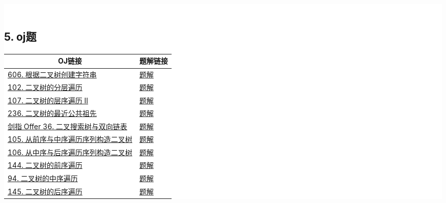 &nbsp;

## 5. oj题

| OJ链接                                                       | 题解链接                                                     |
| ------------------------------------------------------------ | ------------------------------------------------------------ |
| [606. 根据二叉树创建字符串](https://leetcode.cn/problems/construct-string-from-binary-tree/) | [题解](https://leetcode.cn/problems/construct-string-from-binary-tree/solutions/2291966/jian-ji-ming-liao-zhu-shi-jiang-jie-di-g-iudh/) |
| [102. 二叉树的分层遍历](https://leetcode.cn/problems/binary-tree-level-order-traversal/) | [题解](https://leetcode.cn/problems/binary-tree-level-order-traversal/solutions/2291972/jian-ji-ming-liao-c-er-cha-shu-de-ceng-x-ndwk/) |
| [107. 二叉树的层序遍历 II](https://leetcode.cn/problems/binary-tree-level-order-traversal-ii/) | [题解](https://leetcode.cn/problems/binary-tree-level-order-traversal-ii/solutions/2293279/jian-ji-ming-liao-cpp-er-cha-shu-de-ceng-tn7m/) |
| [236. 二叉树的最近公共祖先](https://leetcode.cn/problems/lowest-common-ancestor-of-a-binary-tree/) | [题解](https://leetcode.cn/problems/lowest-common-ancestor-of-a-binary-tree/solutions/2293330/jian-ji-ming-liao-cpp-er-cha-shu-de-zui-ggk53/) |
| [剑指 Offer 36. 二叉搜索树与双向链表](https://leetcode.cn/problems/er-cha-sou-suo-shu-yu-shuang-xiang-lian-biao-lcof/) | [题解](https://leetcode.cn/problems/er-cha-sou-suo-shu-yu-shuang-xiang-lian-biao-lcof/solutions/2294534/tong-su-xiang-xi-jie-shi-cpp-er-cha-sou-6b4nk/) |
| [105. 从前序与中序遍历序列构造二叉树](https://leetcode.cn/problems/construct-binary-tree-from-preorder-and-inorder-traversal/) | [题解](https://leetcode.cn/problems/construct-binary-tree-from-preorder-and-inorder-traversal/solutions/2294541/cong-qian-xu-yu-zhong-xu-bian-li-xu-lie-mrrur/) |
| [106. 从中序与后序遍历序列构造二叉树](https://leetcode.cn/problems/construct-binary-tree-from-inorder-and-postorder-traversal/) | [题解](https://leetcode.cn/problems/construct-binary-tree-from-inorder-and-postorder-traversal/solutions/2294542/cong-zhong-xu-yu-hou-xu-bian-li-xu-lie-g-byuq/) |
| [144. 二叉树的前序遍历](https://leetcode.cn/problems/binary-tree-preorder-traversal/) | [题解](https://leetcode.cn/problems/binary-tree-preorder-traversal/solutions/2294543/er-cha-shu-de-qian-xu-bian-li-by-8hasefu-3l7s/) |
| [94. 二叉树的中序遍历](https://leetcode.cn/problems/binary-tree-inorder-traversal/) | [题解](https://leetcode.cn/problems/binary-tree-inorder-traversal/solutions/2294544/er-cha-shu-de-zhong-xu-bian-li-by-8hasef-vpz7/) |
| [145. 二叉树的后序遍历](https://leetcode.cn/problems/binary-tree-postorder-traversal/) | [题解](https://leetcode.cn/problems/binary-tree-postorder-traversal/solutions/2339883/dong-tu-jian-ji-ming-liao-cpp-fei-di-gui-i7jx/) |
